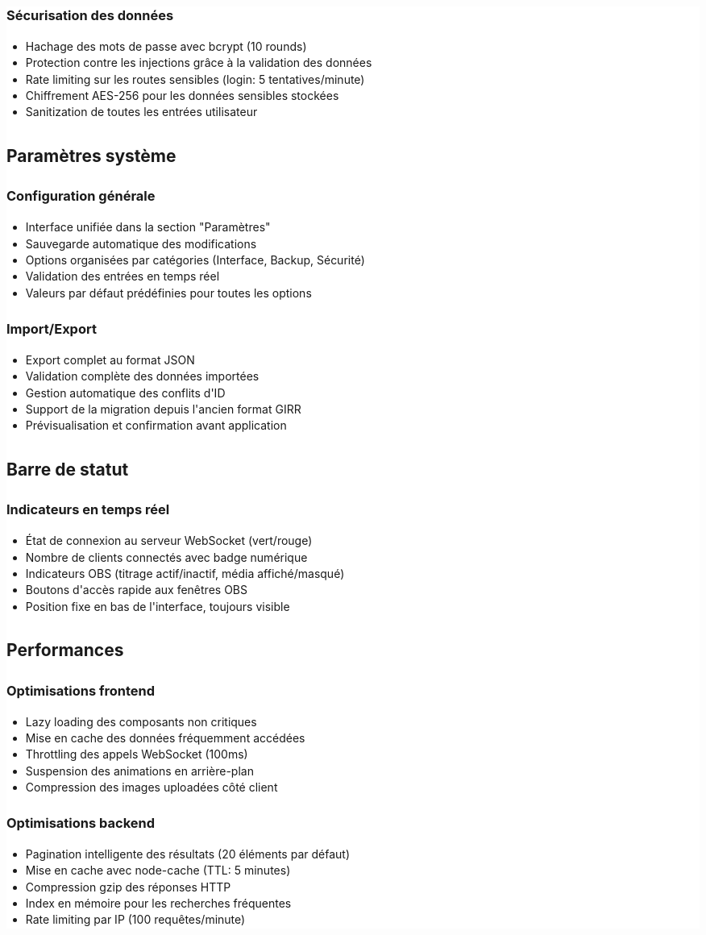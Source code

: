 ### Sécurisation des données
- Hachage des mots de passe avec bcrypt (10 rounds)
- Protection contre les injections grâce à la validation des données
- Rate limiting sur les routes sensibles (login: 5 tentatives/minute)
- Chiffrement AES-256 pour les données sensibles stockées
- Sanitization de toutes les entrées utilisateur

## Paramètres système

### Configuration générale
- Interface unifiée dans la section "Paramètres"
- Sauvegarde automatique des modifications
- Options organisées par catégories (Interface, Backup, Sécurité)
- Validation des entrées en temps réel
- Valeurs par défaut prédéfinies pour toutes les options

### Import/Export
- Export complet au format JSON
- Validation complète des données importées
- Gestion automatique des conflits d'ID
- Support de la migration depuis l'ancien format GIRR
- Prévisualisation et confirmation avant application

## Barre de statut

### Indicateurs en temps réel
- État de connexion au serveur WebSocket (vert/rouge)
- Nombre de clients connectés avec badge numérique
- Indicateurs OBS (titrage actif/inactif, média affiché/masqué)
- Boutons d'accès rapide aux fenêtres OBS
- Position fixe en bas de l'interface, toujours visible

## Performances

### Optimisations frontend
- Lazy loading des composants non critiques
- Mise en cache des données fréquemment accédées
- Throttling des appels WebSocket (100ms)
- Suspension des animations en arrière-plan
- Compression des images uploadées côté client

### Optimisations backend
- Pagination intelligente des résultats (20 éléments par défaut)
- Mise en cache avec node-cache (TTL: 5 minutes)
- Compression gzip des réponses HTTP
- Index en mémoire pour les recherches fréquentes
- Rate limiting par IP (100 requêtes/minute)
